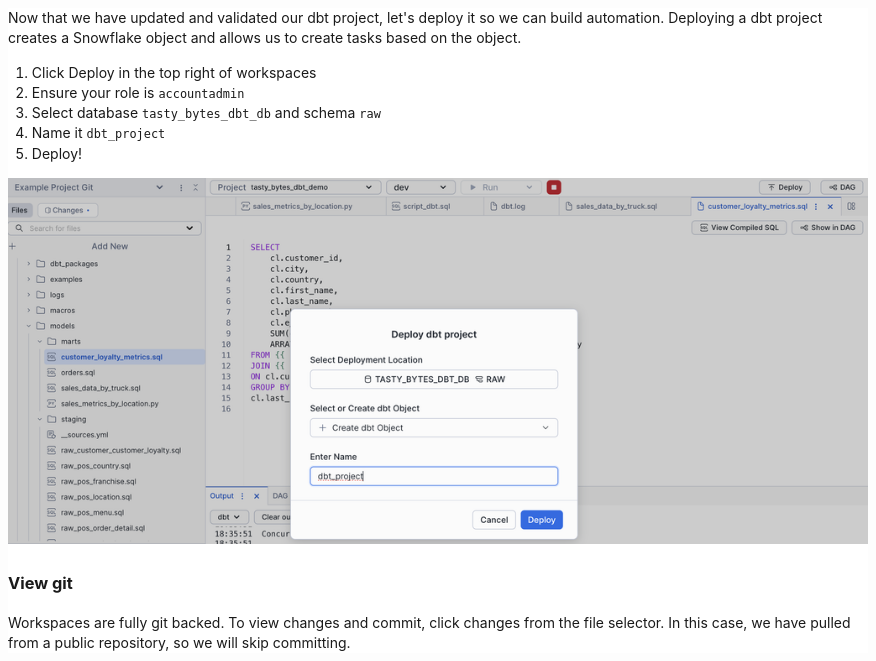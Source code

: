 Now that we have updated and validated our dbt project, let's deploy it so we can build automation. Deploying a dbt project creates a Snowflake object and allows us to create tasks based on the object. 

1. Click Deploy in the top right of workspaces
2. Ensure your role is `accountadmin`
3. Select database `tasty_bytes_dbt_db` and schema `raw`
4. Name it `dbt_project`
5. Deploy!

![deploy-dbt](assets/deploy-dbt.png)

### View git

Workspaces are fully git backed. To view changes and commit, click changes from the file selector. In this case, we have pulled from a public repository, so we will skip committing. 
